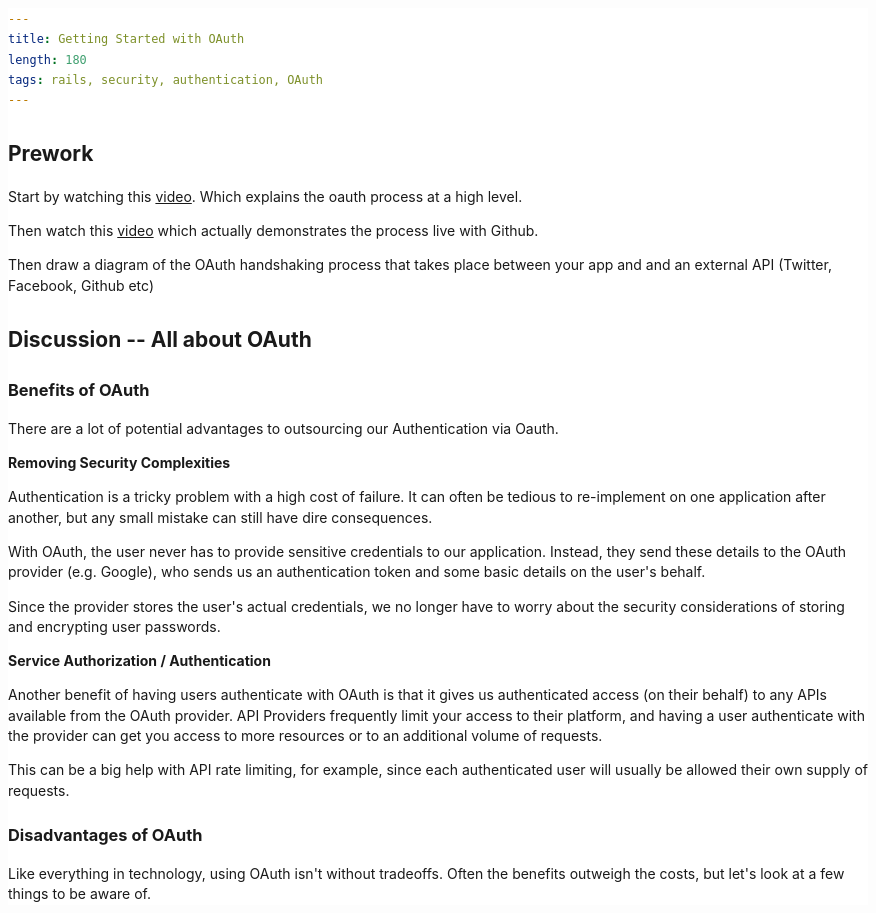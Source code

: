 ```yaml
---
title: Getting Started with OAuth
length: 180
tags: rails, security, authentication, OAuth
---
```


## Prework

Start by watching this [video](https://www.youtube.com/watch?v=tFYrq3d54Dc). Which explains the oauth process at a high level.

Then watch this [video](https://vimeo.com/173947281) which actually demonstrates the process live with Github.

Then draw a diagram of the OAuth handshaking process that takes place between your app and and an external API (Twitter, Facebook, Github etc)

## Discussion -- All about OAuth

### Benefits of OAuth

There are a lot of potential advantages to outsourcing our Authentication
via Oauth.

__Removing Security Complexities__

Authentication is a tricky problem with a high cost of failure. It can often be tedious
to re-implement on one application after another, but any small mistake
can still have dire consequences.

With OAuth, the user never has to provide sensitive credentials to our application.
Instead, they send these details to the OAuth provider (e.g. Google), who sends
us an authentication token and some basic details on the user's behalf.

Since the provider stores the user's actual credentials, we no longer have to worry about the
security considerations of storing and encrypting user passwords.

__Service Authorization / Authentication__

Another benefit of having users authenticate with OAuth is that it gives us
authenticated access (on their behalf) to any APIs available from the OAuth
provider. API Providers frequently limit your access to their platform, and
having a user authenticate with the provider can get you access to more
resources or to an additional volume of requests.

This can be a big help with API rate limiting, for example, since each authenticated user will usually
be allowed their own supply of requests.

### Disadvantages of OAuth

Like everything in technology, using OAuth isn't without tradeoffs. Often the benefits
outweigh the costs, but let's look at a few things to be aware of.
